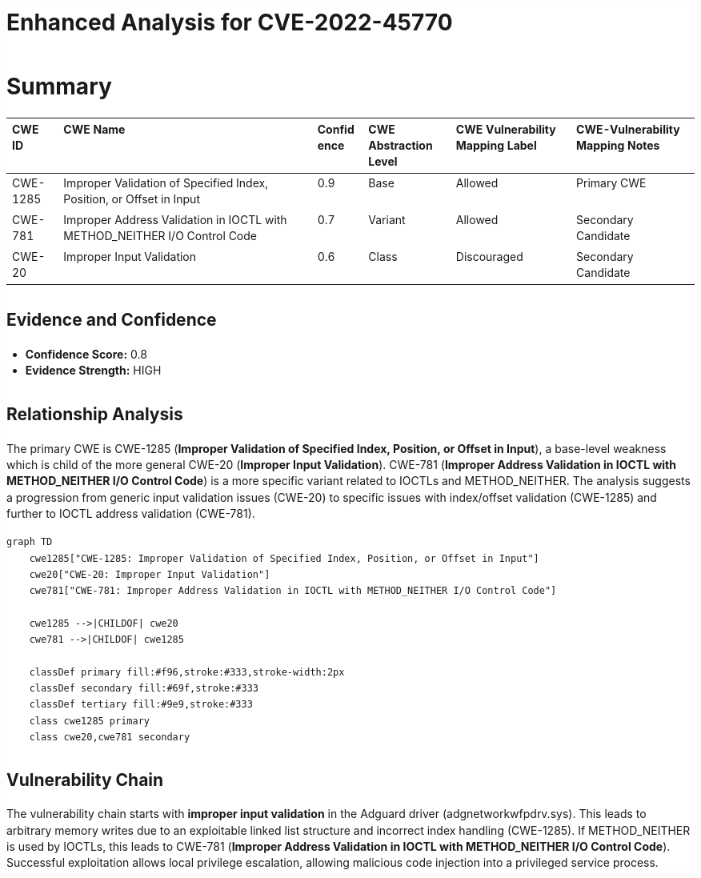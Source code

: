 # Enhanced Analysis for CVE-2022-45770

# Summary
| CWE ID  | CWE Name                                                        | Confidence | CWE Abstraction Level | CWE Vulnerability Mapping Label | CWE-Vulnerability Mapping Notes |
| :-------- | :-------------------------------------------------------------- | :--------- | :-------------------- | :------------------------------ | :------------------------------ |
| CWE-1285  | Improper Validation of Specified Index, Position, or Offset in Input | 0.9        | Base                  | Allowed                       | Primary CWE                     |
| CWE-781   | Improper Address Validation in IOCTL with METHOD_NEITHER I/O Control Code | 0.7        | Variant               | Allowed                       | Secondary Candidate             |
| CWE-20    | Improper Input Validation                                         | 0.6        | Class                 | Discouraged                   | Secondary Candidate             |

## Evidence and Confidence

*   **Confidence Score:** 0.8
*   **Evidence Strength:** HIGH

## Relationship Analysis
The primary CWE is CWE-1285 (**Improper Validation of Specified Index, Position, or Offset in Input**), a base-level weakness which is child of the more general CWE-20 (**Improper Input Validation**). CWE-781 (**Improper Address Validation in IOCTL with METHOD_NEITHER I/O Control Code**) is a more specific variant related to IOCTLs and METHOD_NEITHER. The analysis suggests a progression from generic input validation issues (CWE-20) to specific issues with index/offset validation (CWE-1285) and further to IOCTL address validation (CWE-781).

```mermaid
graph TD
    cwe1285["CWE-1285: Improper Validation of Specified Index, Position, or Offset in Input"]
    cwe20["CWE-20: Improper Input Validation"]
    cwe781["CWE-781: Improper Address Validation in IOCTL with METHOD_NEITHER I/O Control Code"]

    cwe1285 -->|CHILDOF| cwe20
    cwe781 -->|CHILDOF| cwe1285

    classDef primary fill:#f96,stroke:#333,stroke-width:2px
    classDef secondary fill:#69f,stroke:#333
    classDef tertiary fill:#9e9,stroke:#333
    class cwe1285 primary
    class cwe20,cwe781 secondary
```

## Vulnerability Chain
The vulnerability chain starts with **improper input validation** in the Adguard driver (adgnetworkwfpdrv.sys). This leads to arbitrary memory writes due to an exploitable linked list structure and incorrect index handling (CWE-1285). If METHOD_NEITHER is used by IOCTLs, this leads to CWE-781 (**Improper Address Validation in IOCTL with METHOD_NEITHER I/O Control Code**). Successful exploitation allows local privilege escalation, allowing malicious code injection into a privileged service process.
